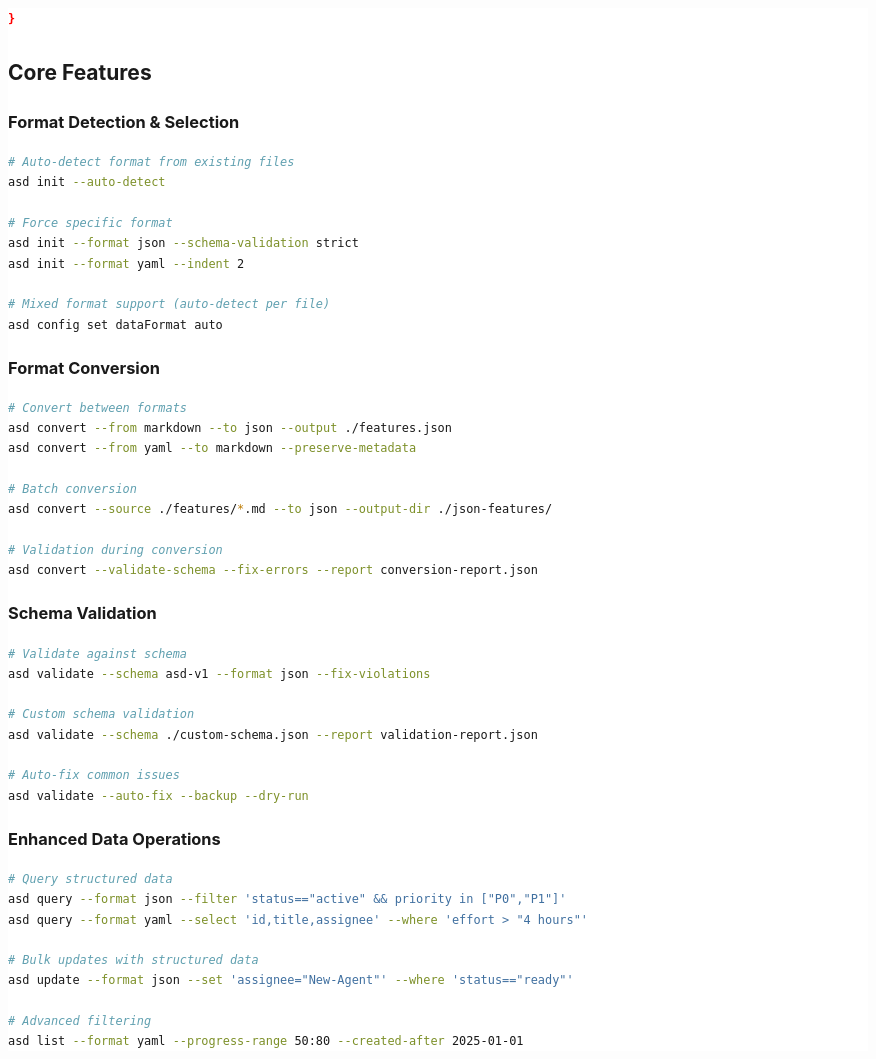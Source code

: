 ```json
}
```

## Core Features

### Format Detection & Selection
```bash
# Auto-detect format from existing files
asd init --auto-detect

# Force specific format
asd init --format json --schema-validation strict
asd init --format yaml --indent 2

# Mixed format support (auto-detect per file)
asd config set dataFormat auto
```

### Format Conversion
```bash
# Convert between formats
asd convert --from markdown --to json --output ./features.json
asd convert --from yaml --to markdown --preserve-metadata

# Batch conversion
asd convert --source ./features/*.md --to json --output-dir ./json-features/

# Validation during conversion
asd convert --validate-schema --fix-errors --report conversion-report.json
```

### Schema Validation
```bash
# Validate against schema
asd validate --schema asd-v1 --format json --fix-violations

# Custom schema validation  
asd validate --schema ./custom-schema.json --report validation-report.json

# Auto-fix common issues
asd validate --auto-fix --backup --dry-run
```

### Enhanced Data Operations
```bash
# Query structured data
asd query --format json --filter 'status=="active" && priority in ["P0","P1"]'
asd query --format yaml --select 'id,title,assignee' --where 'effort > "4 hours"'

# Bulk updates with structured data
asd update --format json --set 'assignee="New-Agent"' --where 'status=="ready"'

# Advanced filtering
asd list --format yaml --progress-range 50:80 --created-after 2025-01-01
```
